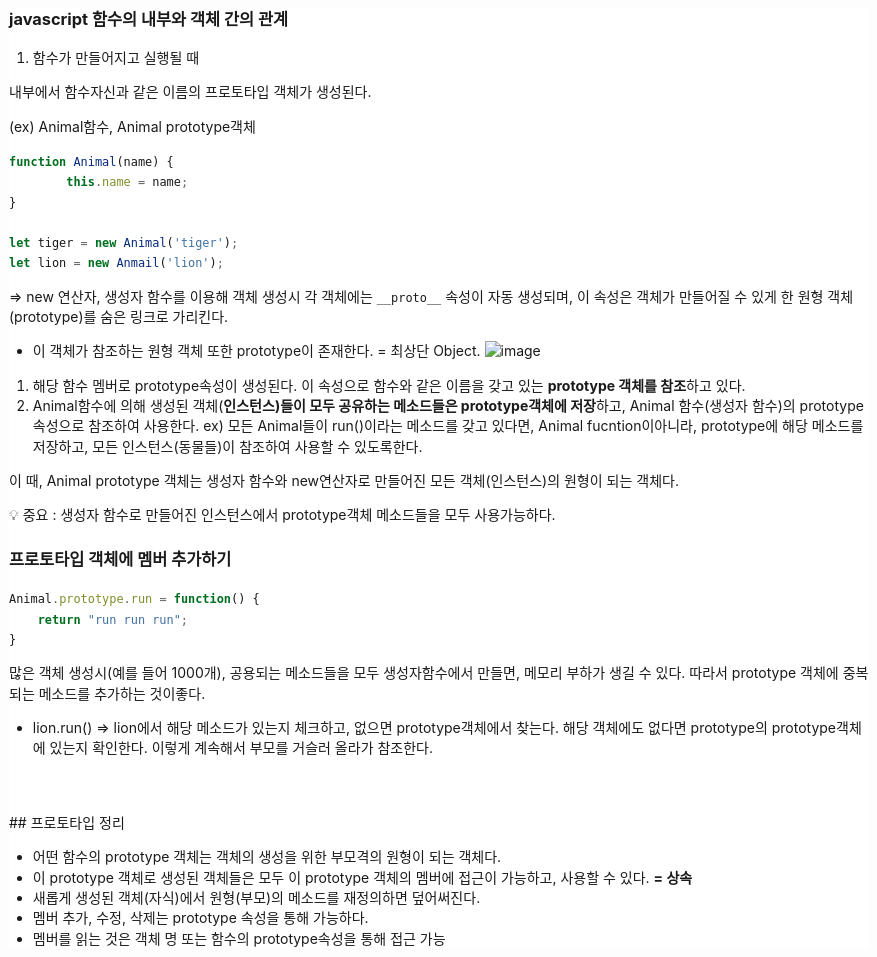 ### javascript 함수의 내부와 객체 간의 관계

1. 함수가 만들어지고 실행될 때

내부에서 함수자신과 같은 이름의 프로토타입 객체가 생성된다.

(ex) Animal함수, Animal prototype객체

```jsx
function Animal(name) {
		this.name = name;
}

let tiger = new Animal('tiger');
let lion = new Anmail('lion');
```

⇒ new 연산자, 생성자 함수를 이용해 객체 생성시 각 객체에는 `__proto__` 속성이 자동 생성되며, 이 속성은 객체가 만들어질 수 있게 한 원형 객체(prototype)를 숨은 링크로 가리킨다.

- 이 객체가 참조하는 원형 객체 또한 prototype이 존재한다. = 최상단 Object.
![image](https://user-images.githubusercontent.com/62272445/166676353-d04e8619-0ff6-421f-b63c-efe6aa93f0a5.png)

1. 해당 함수 멤버로 prototype속성이 생성된다. 이 속성으로 함수와 같은 이름을 갖고 있는 **prototype 객체를 참조**하고 있다.
2. Animal함수에 의해 생성된 객체(**인스턴스)들이 모두 공유하는 메소드들은 prototype객체에 저장**하고, Animal 함수(생성자 함수)의 prototype속성으로 참조하여 사용한다.
ex) 모든 Animal들이 run()이라는 메소드를 갖고 있다면, Animal fucntion이아니라, prototype에 해당 메소드를 저장하고, 모든 인스턴스(동물들)이 참조하여 사용할 수 있도록한다.
    

이 때, Animal prototype 객체는 생성자 함수와 new연산자로 만들어진 모든 객체(인스턴스)의 원형이 되는 객체다.

<aside>
💡 중요 : 생성자 함수로 만들어진 인스턴스에서 prototype객체 메소드들을 모두 사용가능하다.
</aside>


### 프로토타입 객체에 멤버 추가하기

```jsx
Animal.prototype.run = function() {
	return "run run run";
}
```

많은 객체 생성시(예를 들어 1000개), 공용되는 메소드들을 모두 생성자함수에서 만들면, 메모리 부하가 생길 수 있다. 따라서 prototype 객체에 중복되는 메소드를 추가하는 것이좋다.

- lion.run() ⇒ lion에서 해당 메소드가 있는지 체크하고, 없으면 prototype객체에서 찾는다. 해당 객체에도 없다면 prototype의 prototype객체에 있는지 확인한다. 이렇게 계속해서 부모를 거슬러 올라가 참조한다.

<br/>
<br/>
## 프로토타입 정리

- 어떤 함수의 prototype 객체는 객체의 생성을 위한 부모격의 원형이 되는 객체다.
- 이 prototype 객체로 생성된 객체들은 모두 이 prototype 객체의 멤버에 접근이 가능하고, 사용할 수 있다. **= 상속**
- 새롭게 생성된 객체(자식)에서 원형(부모)의 메소드를 재정의하면 덮어써진다.
- 멤버 추가, 수정, 삭제는 prototype 속성을 통해 가능하다.
- 멤버를 읽는 것은 객체 명 또는 함수의 prototype속성을 통해 접근 가능
    